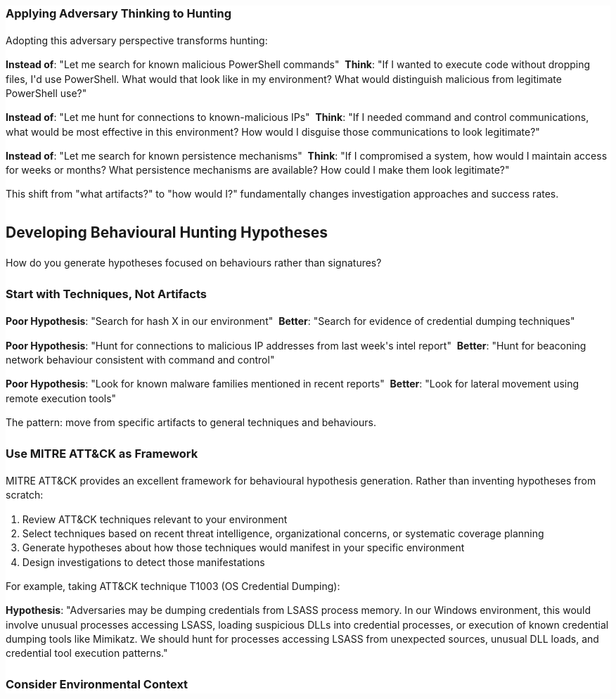 ### Applying Adversary Thinking to Hunting

Adopting this adversary perspective transforms hunting:

**Instead of**: "Let me search for known malicious PowerShell commands" 
**Think**: "If I wanted to execute code without dropping files, I'd use PowerShell. What would that look like in my environment? What would distinguish malicious from legitimate PowerShell use?"

**Instead of**: "Let me hunt for connections to known-malicious IPs" 
**Think**: "If I needed command and control communications, what would be most effective in this environment? How would I disguise those communications to look legitimate?"

**Instead of**: "Let me search for known persistence mechanisms" 
**Think**: "If I compromised a system, how would I maintain access for weeks or months? What persistence mechanisms are available? How could I make them look legitimate?"

This shift from "what artifacts?" to "how would I?" fundamentally changes investigation approaches and success rates.

## Developing Behavioural Hunting Hypotheses

How do you generate hypotheses focused on behaviours rather than signatures?

### Start with Techniques, Not Artifacts

**Poor Hypothesis**: "Search for hash X in our environment" 
**Better**: "Search for evidence of credential dumping techniques"

**Poor Hypothesis**: "Hunt for connections to malicious IP addresses from last week's intel report" 
**Better**: "Hunt for beaconing network behaviour consistent with command and control"

**Poor Hypothesis**: "Look for known malware families mentioned in recent reports" 
**Better**: "Look for lateral movement using remote execution tools"

The pattern: move from specific artifacts to general techniques and behaviours.

### Use MITRE ATT&CK as Framework

MITRE ATT&CK provides an excellent framework for behavioural hypothesis generation. Rather than inventing hypotheses from scratch:

1. Review ATT&CK techniques relevant to your environment
2. Select techniques based on recent threat intelligence, organizational concerns, or systematic coverage planning
3. Generate hypotheses about how those techniques would manifest in your specific environment
4. Design investigations to detect those manifestations

For example, taking ATT&CK technique T1003 (OS Credential Dumping):

**Hypothesis**: "Adversaries may be dumping credentials from LSASS process memory. In our Windows environment, this would involve unusual processes accessing LSASS, loading suspicious DLLs into credential processes, or execution of known credential dumping tools like Mimikatz. We should hunt for processes accessing LSASS from unexpected sources, unusual DLL loads, and credential tool execution patterns."

### Consider Environmental Context
